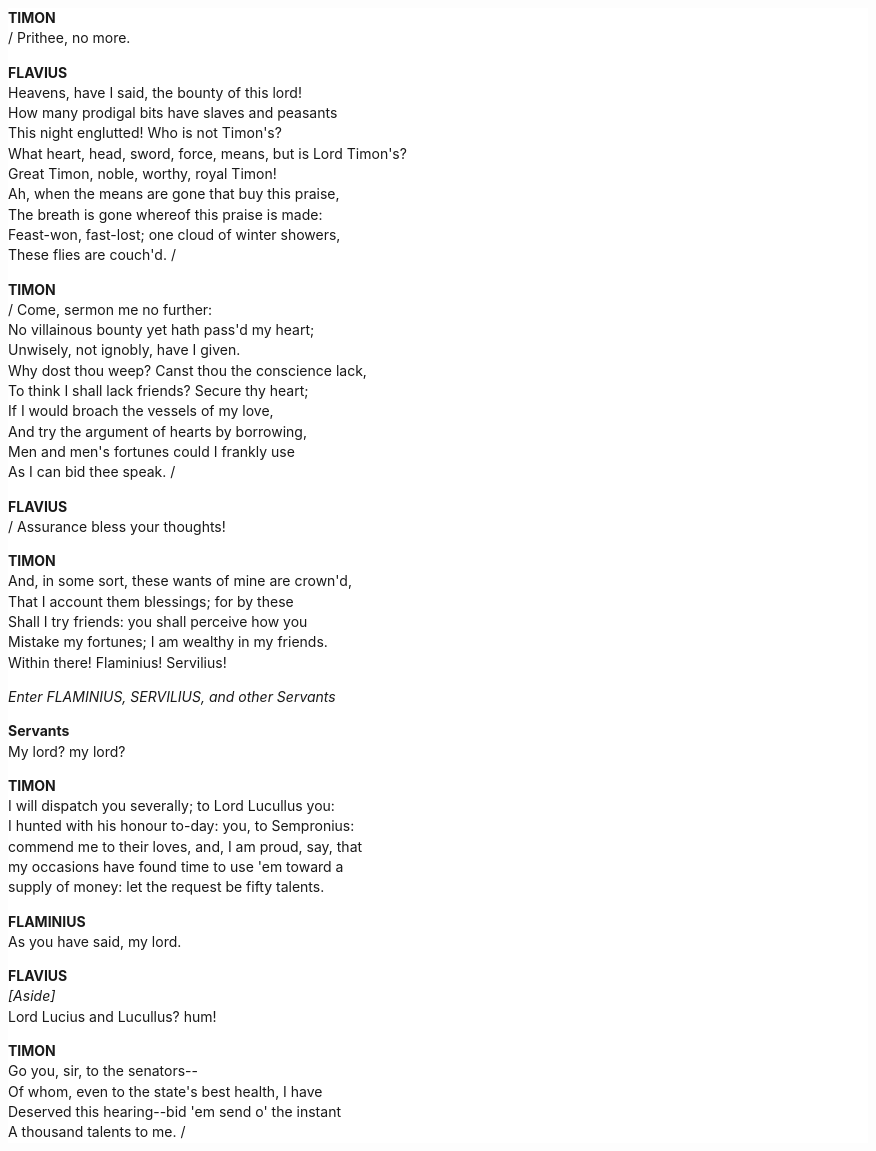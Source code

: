 **TIMON**  
/ Prithee, no more.

**FLAVIUS**  
Heavens, have I said, the bounty of this lord!  
How many prodigal bits have slaves and peasants  
This night englutted! Who is not Timon's?  
What heart, head, sword, force, means, but is Lord Timon's?  
Great Timon, noble, worthy, royal Timon!  
Ah, when the means are gone that buy this praise,  
The breath is gone whereof this praise is made:  
Feast-won, fast-lost; one cloud of winter showers,  
These flies are couch'd. /

**TIMON**  
/ Come, sermon me no further:  
No villainous bounty yet hath pass'd my heart;  
Unwisely, not ignobly, have I given.  
Why dost thou weep? Canst thou the conscience lack,  
To think I shall lack friends? Secure thy heart;  
If I would broach the vessels of my love,  
And try the argument of hearts by borrowing,  
Men and men's fortunes could I frankly use  
As I can bid thee speak. /

**FLAVIUS**  
/ Assurance bless your thoughts!

**TIMON**  
And, in some sort, these wants of mine are crown'd,  
That I account them blessings; for by these  
Shall I try friends: you shall perceive how you  
Mistake my fortunes; I am wealthy in my friends.  
Within there! Flaminius! Servilius!

*Enter FLAMINIUS, SERVILIUS, and other Servants*

**Servants**  
My lord? my lord?

**TIMON**  
I will dispatch you severally; to Lord Lucullus you:  
I hunted with his honour to-day: you, to Sempronius:  
commend me to their loves, and, I am proud, say, that  
my occasions have found time to use 'em toward a  
supply of money: let the request be fifty talents.

**FLAMINIUS**  
As you have said, my lord.

**FLAVIUS**  
*\[Aside]*  
Lord Lucius and Lucullus? hum!

**TIMON**  
Go you, sir, to the senators--  
Of whom, even to the state's best health, I have  
Deserved this hearing--bid 'em send o' the instant  
A thousand talents to me. /

